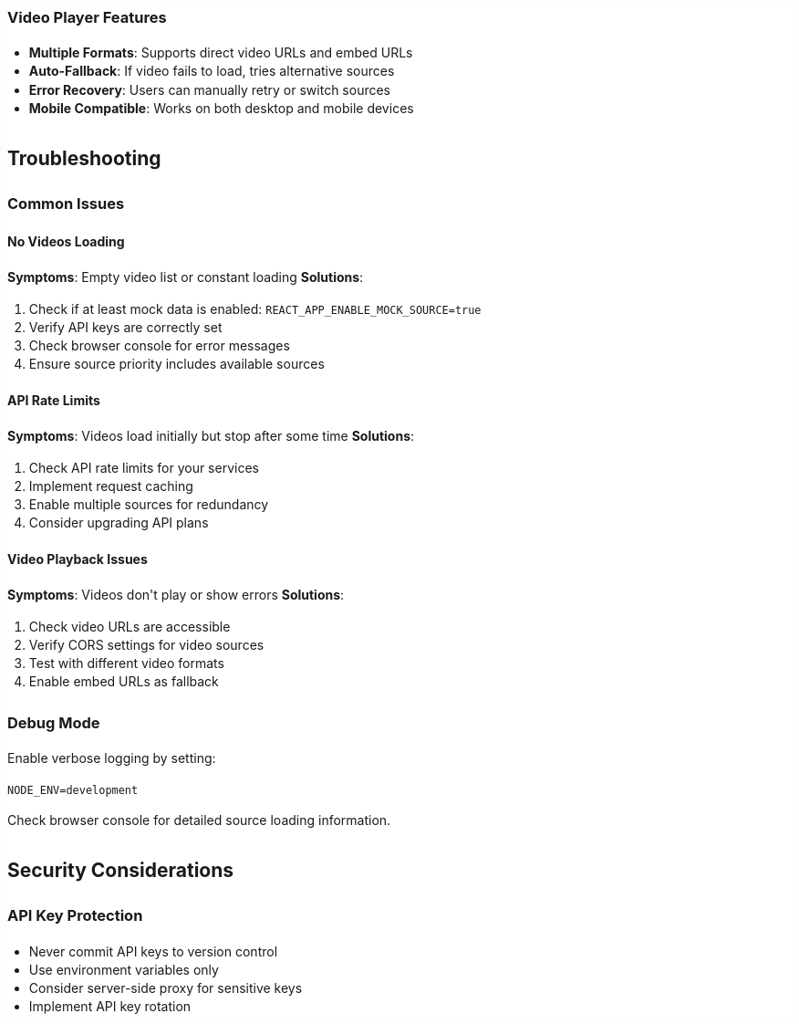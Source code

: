 ### Video Player Features
- **Multiple Formats**: Supports direct video URLs and embed URLs
- **Auto-Fallback**: If video fails to load, tries alternative sources
- **Error Recovery**: Users can manually retry or switch sources
- **Mobile Compatible**: Works on both desktop and mobile devices

## Troubleshooting

### Common Issues

#### No Videos Loading
**Symptoms**: Empty video list or constant loading
**Solutions**:
1. Check if at least mock data is enabled: `REACT_APP_ENABLE_MOCK_SOURCE=true`
2. Verify API keys are correctly set
3. Check browser console for error messages
4. Ensure source priority includes available sources

#### API Rate Limits
**Symptoms**: Videos load initially but stop after some time
**Solutions**:
1. Check API rate limits for your services
2. Implement request caching
3. Enable multiple sources for redundancy
4. Consider upgrading API plans

#### Video Playback Issues
**Symptoms**: Videos don't play or show errors
**Solutions**:
1. Check video URLs are accessible
2. Verify CORS settings for video sources
3. Test with different video formats
4. Enable embed URLs as fallback

### Debug Mode
Enable verbose logging by setting:
```env
NODE_ENV=development
```

Check browser console for detailed source loading information.

## Security Considerations

### API Key Protection
- Never commit API keys to version control
- Use environment variables only
- Consider server-side proxy for sensitive keys
- Implement API key rotation
